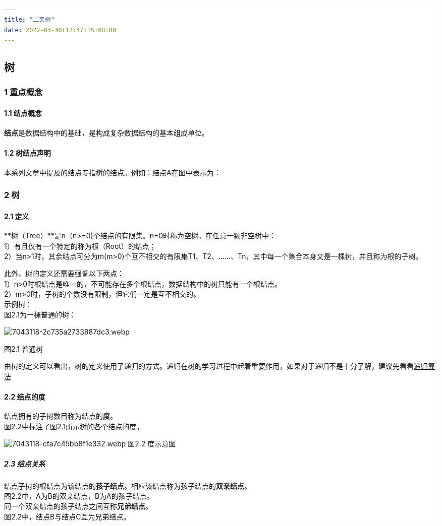 ```yaml
---
title: "二叉树"
date: 2022-03-30T12:47:15+08:00
---
```


## 树
### 1 重点概念

#### 1.1 结点概念

**结点**是数据结构中的基础，是构成复杂数据结构的基本组成单位。

#### 1.2 树结点声明

本系列文章中提及的结点专指树的结点。例如：结点A在图中表示为：

  

### 2 树

#### 2.1 定义

**树（Tree）**是n（n>=0\)个结点的有限集。n=0时称为空树。在任意一颗非空树中：  
1）有且仅有一个特定的称为根（Root）的结点；  
2）当n>1时，其余结点可分为m\(m>0\)个互不相交的有限集T1、T2、......、Tn，其中每一个集合本身又是一棵树，并且称为根的子树。

此外，树的定义还需要强调以下两点：  
1）n>0时根结点是唯一的，不可能存在多个根结点，数据结构中的树只能有一个根结点。  
2）m>0时，子树的个数没有限制，但它们一定是互不相交的。  
示例树：  
图2.1为一棵普通的树：

  

![7043118-2c735a2733887dc3.webp](https://tva1.sinaimg.cn/large/0077qBLugy1h0rtgednvnj30dy08kmy8.jpg)

图2.1 普通树

由树的定义可以看出，树的定义使用了递归的方式。递归在树的学习过程中起着重要作用，如果对于递归不是十分了解，建议先看看[递归算法](https://blog.csdn.net/feizaosyuacm/article/details/54919389)

#### 2.2 结点的度

结点拥有的子树数目称为结点的**度**。  
图2.2中标注了图2.1所示树的各个结点的度。  

![7043118-cfa7c45bb8f1e332.webp](https://tva1.sinaimg.cn/large/0077qBLugy1h0rtguxbuyj30ev083gn0.jpg)
图2.2 度示意图

##### 2.3 结点关系

结点子树的根结点为该结点的**孩子结点**。相应该结点称为孩子结点的**双亲结点**。  
图2.2中，A为B的双亲结点，B为A的孩子结点。  
同一个双亲结点的孩子结点之间互称**兄弟结点**。  
图2.2中，结点B与结点C互为兄弟结点。

